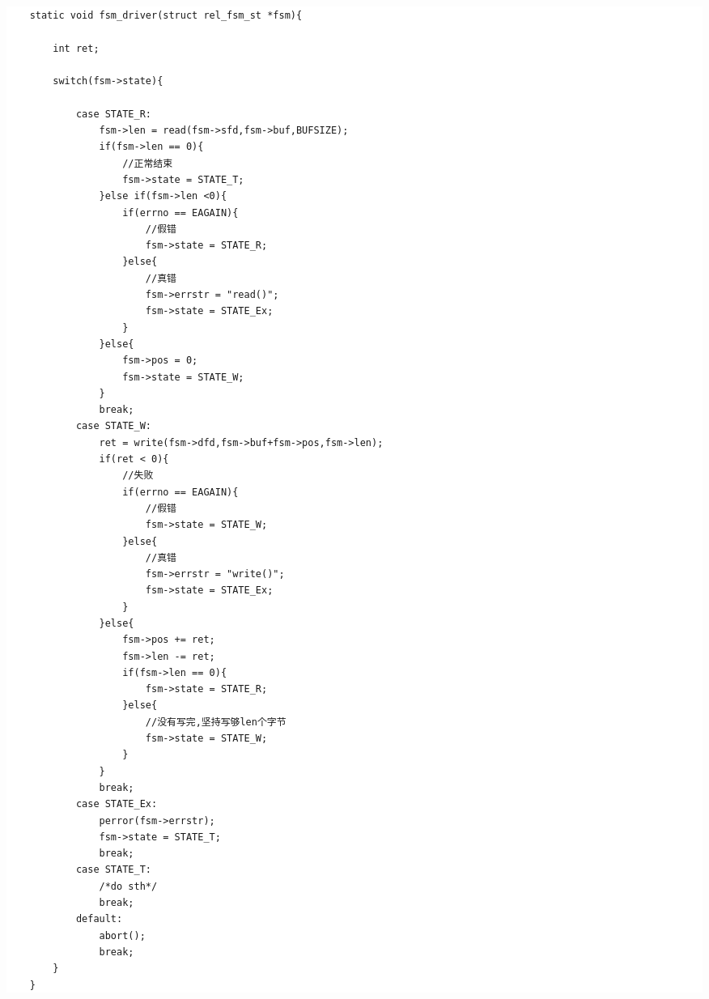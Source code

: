 		static void fsm_driver(struct rel_fsm_st *fsm){
			
			int ret;
			
			switch(fsm->state){
				
				case STATE_R:
					fsm->len = read(fsm->sfd,fsm->buf,BUFSIZE);
					if(fsm->len == 0){
						//正常结束
						fsm->state = STATE_T;
					}else if(fsm->len <0){
						if(errno == EAGAIN){
							//假错
							fsm->state = STATE_R;
						}else{
							//真错
							fsm->errstr = "read()";
							fsm->state = STATE_Ex;
						}
					}else{
						fsm->pos = 0;
						fsm->state = STATE_W;
					}
					break;
				case STATE_W:
					ret = write(fsm->dfd,fsm->buf+fsm->pos,fsm->len);
					if(ret < 0){
						//失败
						if(errno == EAGAIN){
							//假错
							fsm->state = STATE_W;
						}else{
							//真错
							fsm->errstr = "write()";
							fsm->state = STATE_Ex;
						}
					}else{
						fsm->pos += ret;
						fsm->len -= ret;
						if(fsm->len == 0){
							fsm->state = STATE_R;
						}else{
							//没有写完,坚持写够len个字节
							fsm->state = STATE_W;
						}
					}
					break;
				case STATE_Ex:
					perror(fsm->errstr);
					fsm->state = STATE_T;
					break;
				case STATE_T:
					/*do sth*/
					break;
				default:
					abort();
					break;
			}
		}
		
